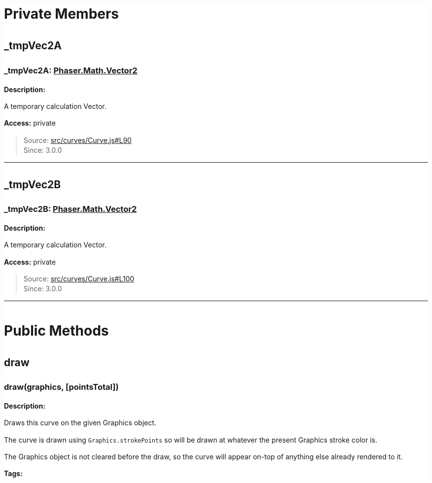 
# Private Members

## \_tmpVec2A

### \_tmpVec2A: [Phaser.Math.Vector2](math-vector2.md)

**Description:**

A temporary calculation Vector.

**Access:** private

> Source: [src/curves/Curve.js#L90](https://github.com/phaserjs/phaser/blob/v3.87.0/src/curves/Curve.js#L90)  
> Since: 3.0.0

---

## \_tmpVec2B

### \_tmpVec2B: [Phaser.Math.Vector2](math-vector2.md)

**Description:**

A temporary calculation Vector.

**Access:** private

> Source: [src/curves/Curve.js#L100](https://github.com/phaserjs/phaser/blob/v3.87.0/src/curves/Curve.js#L100)  
> Since: 3.0.0

---

# Public Methods

## draw

### <instance> draw(graphics, [pointsTotal])

**Description:**

Draws this curve on the given Graphics object.

The curve is drawn using `Graphics.strokePoints` so will be drawn at whatever the present Graphics stroke color is.

The Graphics object is not cleared before the draw, so the curve will appear on-top of anything else already rendered to it.

**Tags:**
